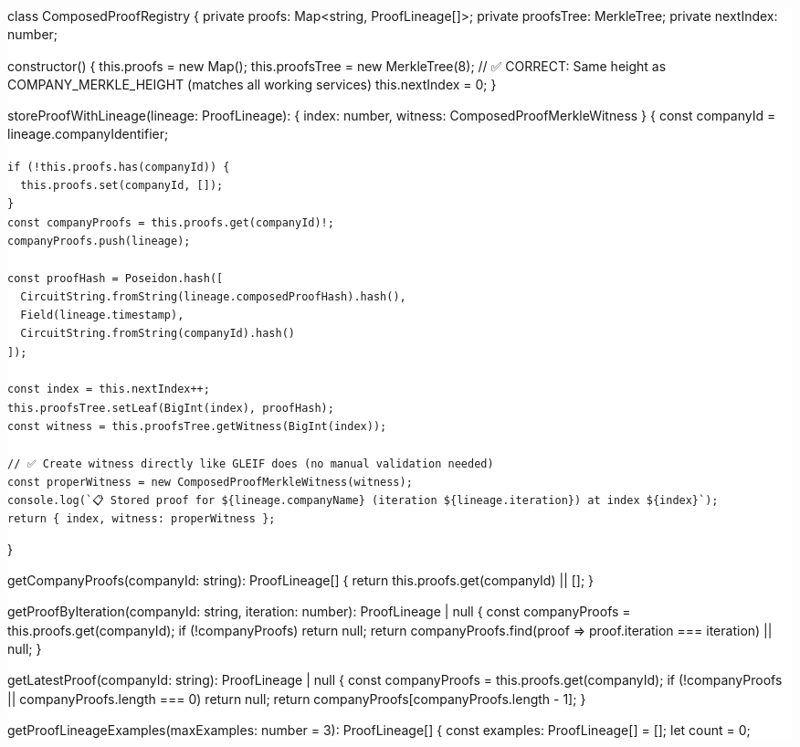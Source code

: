 class ComposedProofRegistry {
  private proofs: Map<string, ProofLineage[]>;
  private proofsTree: MerkleTree;
  private nextIndex: number;

  constructor() {
    this.proofs = new Map();
    this.proofsTree = new MerkleTree(8);  // ✅ CORRECT: Same height as COMPANY_MERKLE_HEIGHT (matches all working services)
    this.nextIndex = 0;
  }

  storeProofWithLineage(lineage: ProofLineage): { index: number, witness: ComposedProofMerkleWitness } {
    const companyId = lineage.companyIdentifier;
    
    if (!this.proofs.has(companyId)) {
      this.proofs.set(companyId, []);
    }
    const companyProofs = this.proofs.get(companyId)!;
    companyProofs.push(lineage);
    
    const proofHash = Poseidon.hash([
      CircuitString.fromString(lineage.composedProofHash).hash(),
      Field(lineage.timestamp),
      CircuitString.fromString(companyId).hash()
    ]);
    
    const index = this.nextIndex++;
    this.proofsTree.setLeaf(BigInt(index), proofHash);
    const witness = this.proofsTree.getWitness(BigInt(index));
    
    // ✅ Create witness directly like GLEIF does (no manual validation needed)
    const properWitness = new ComposedProofMerkleWitness(witness);
    console.log(`📋 Stored proof for ${lineage.companyName} (iteration ${lineage.iteration}) at index ${index}`);
    return { index, witness: properWitness };
  }

  getCompanyProofs(companyId: string): ProofLineage[] {
    return this.proofs.get(companyId) || [];
  }

  getProofByIteration(companyId: string, iteration: number): ProofLineage | null {
    const companyProofs = this.proofs.get(companyId);
    if (!companyProofs) return null;
    return companyProofs.find(proof => proof.iteration === iteration) || null;
  }

  getLatestProof(companyId: string): ProofLineage | null {
    const companyProofs = this.proofs.get(companyId);
    if (!companyProofs || companyProofs.length === 0) return null;
    return companyProofs[companyProofs.length - 1];
  }

  getProofLineageExamples(maxExamples: number = 3): ProofLineage[] {
    const examples: ProofLineage[] = [];
    let count = 0;
    